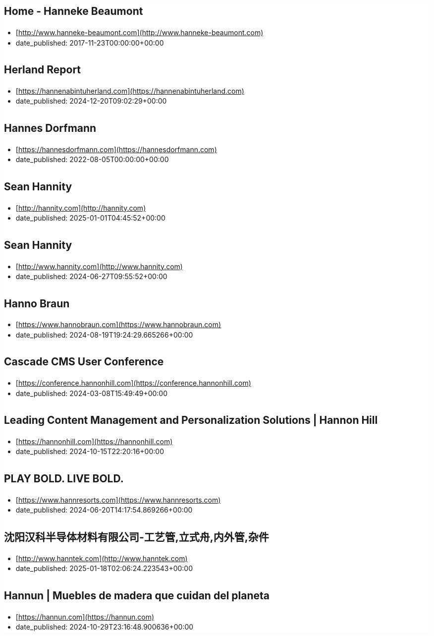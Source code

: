 ## Home - Hanneke Beaumont
 - [http://www.hanneke-beaumont.com](http://www.hanneke-beaumont.com)
 - date_published: 2017-11-23T00:00:00+00:00

 ## Herland Report
 - [https://hannenabintuherland.com](https://hannenabintuherland.com)
 - date_published: 2024-12-20T09:02:29+00:00

 ## Hannes Dorfmann
 - [https://hannesdorfmann.com](https://hannesdorfmann.com)
 - date_published: 2022-08-05T00:00:00+00:00

 ## Sean Hannity
 - [http://hannity.com](http://hannity.com)
 - date_published: 2025-01-01T04:45:52+00:00

 ## Sean Hannity
 - [http://www.hannity.com](http://www.hannity.com)
 - date_published: 2024-06-27T09:55:52+00:00

 ## Hanno Braun
 - [https://www.hannobraun.com](https://www.hannobraun.com)
 - date_published: 2024-08-19T19:24:29.665266+00:00

 ## Cascade CMS User Conference
 - [https://conference.hannonhill.com](https://conference.hannonhill.com)
 - date_published: 2024-03-08T15:49:49+00:00

 ## Leading Content Management and Personalization Solutions | Hannon Hill
 - [https://hannonhill.com](https://hannonhill.com)
 - date_published: 2024-10-15T22:20:16+00:00

 ## PLAY BOLD. LIVE BOLD.
 - [https://www.hannresorts.com](https://www.hannresorts.com)
 - date_published: 2024-06-20T14:17:54.869266+00:00

 ## 沈阳汉科半导体材料有限公司-工艺管,立式舟,内外管,杂件
 - [http://www.hanntek.com](http://www.hanntek.com)
 - date_published: 2025-01-18T02:06:24.223543+00:00

 ## Hannun | Muebles de madera que cuidan del planeta
 - [https://hannun.com](https://hannun.com)
 - date_published: 2024-10-29T23:16:48.900636+00:00
